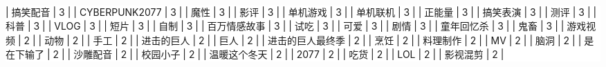 | 搞笑配音 | 3 |
| CYBERPUNK2077 | 3 |
| 魔性 | 3 |
| 影评 | 3 |
| 单机游戏 | 3 |
| 单机联机 | 3 |
| 正能量 | 3 |
| 搞笑表演 | 3 |
| 测评 | 3 |
| 科普 | 3 |
| VLOG | 3 |
| 短片 | 3 |
| 自制 | 3 |
| 百万情感故事 | 3 |
| 试吃 | 3 |
| 可爱 | 3 |
| 剧情 | 3 |
| 童年回忆杀 | 3 |
| 鬼畜 | 3 |
| 游戏视频 | 2 |
| 动物 | 2 |
| 手工 | 2 |
| 进击的巨人 | 2 |
| 巨人 | 2 |
| 进击的巨人最终季 | 2 |
| 烹饪 | 2 |
| 料理制作 | 2 |
| MV | 2 |
| 脑洞 | 2 |
| 是在下输了 | 2 |
| 沙雕配音 | 2 |
| 校园小子 | 2 |
| 温暖这个冬天 | 2 |
| 2077 | 2 |
| 吃货 | 2 |
| LOL | 2 |
| 影视混剪 | 2 |
